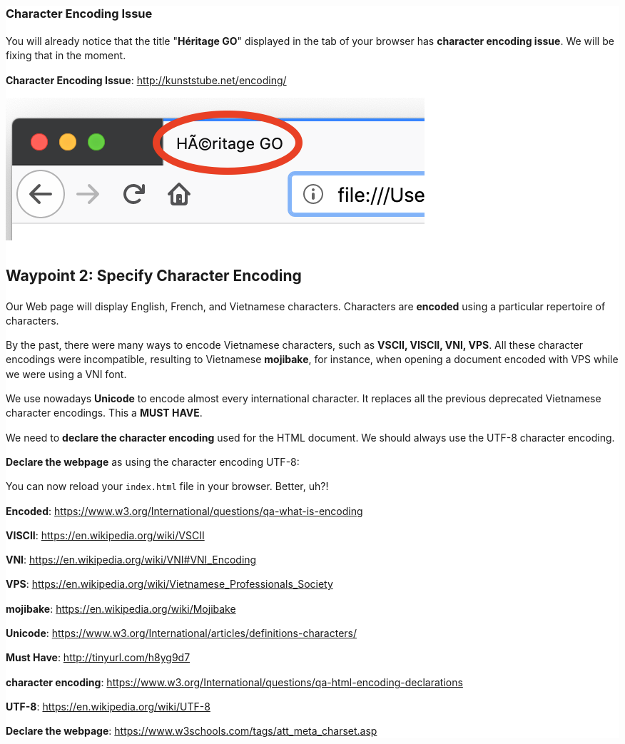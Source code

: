 ### Character Encoding Issue

You will already notice that the title "**Héritage GO**" displayed in the tab of your browser has **character encoding issue**. We will be fixing that in the moment.

**Character Encoding Issue**: http://kunststube.net/encoding/

![](res/heritagego_encoding_issue.png)

## Waypoint 2: Specify Character Encoding

Our Web page will display English, French, and Vietnamese characters. Characters are **encoded** using a particular repertoire of characters.

By the past, there were many ways to encode Vietnamese characters, such as **VSCII, VISCII, VNI, VPS**. All these character encodings were incompatible, resulting to Vietnamese **mojibake**, for instance, when opening a document encoded with VPS while we were using a VNI font.

We use nowadays **Unicode** to encode almost every international character. It replaces all the previous deprecated Vietnamese character encodings. This a **MUST HAVE**.

We need to **declare the character encoding** used for the HTML document. We should always use the UTF-8 character encoding.

**Declare the webpage** as using the character encoding UTF-8:

You can now reload your `index.html` file in your browser. Better, uh?!

**Encoded**: https://www.w3.org/International/questions/qa-what-is-encoding

**VISCII**: https://en.wikipedia.org/wiki/VSCII

**VNI**: https://en.wikipedia.org/wiki/VNI#VNI_Encoding

**VPS**: https://en.wikipedia.org/wiki/Vietnamese_Professionals_Society

**mojibake**: https://en.wikipedia.org/wiki/Mojibake

**Unicode**: https://www.w3.org/International/articles/definitions-characters/

**Must Have**: http://tinyurl.com/h8yg9d7

**character encoding**: https://www.w3.org/International/questions/qa-html-encoding-declarations

**UTF-8**: https://en.wikipedia.org/wiki/UTF-8

**Declare the webpage**: https://www.w3schools.com/tags/att_meta_charset.asp
